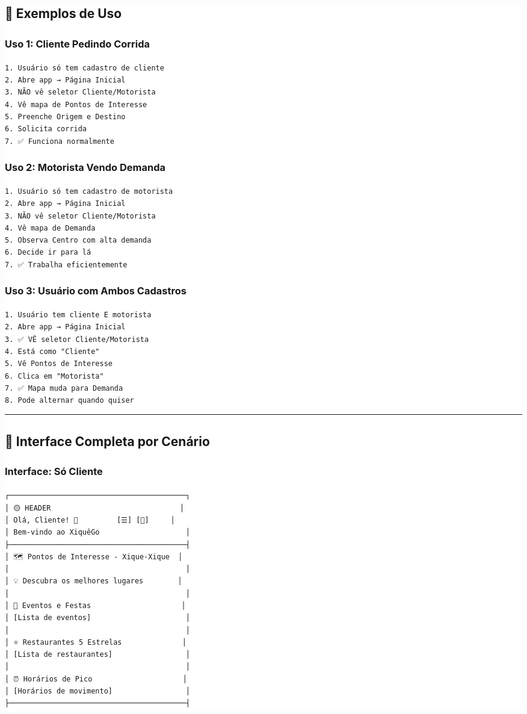 
## 🎯 Exemplos de Uso

### Uso 1: Cliente Pedindo Corrida

```
1. Usuário só tem cadastro de cliente
2. Abre app → Página Inicial
3. NÃO vê seletor Cliente/Motorista
4. Vê mapa de Pontos de Interesse
5. Preenche Origem e Destino
6. Solicita corrida
7. ✅ Funciona normalmente
```

### Uso 2: Motorista Vendo Demanda

```
1. Usuário só tem cadastro de motorista
2. Abre app → Página Inicial
3. NÃO vê seletor Cliente/Motorista
4. Vê mapa de Demanda
5. Observa Centro com alta demanda
6. Decide ir para lá
7. ✅ Trabalha eficientemente
```

### Uso 3: Usuário com Ambos Cadastros

```
1. Usuário tem cliente E motorista
2. Abre app → Página Inicial
3. ✅ VÊ seletor Cliente/Motorista
4. Está como "Cliente"
5. Vê Pontos de Interesse
6. Clica em "Motorista"
7. ✅ Mapa muda para Demanda
8. Pode alternar quando quiser
```

---

## 🎨 Interface Completa por Cenário

### Interface: Só Cliente

```
┌─────────────────────────────────────────┐
│ 🟡 HEADER                              │
│ Olá, Cliente! 👋         [☰] [👤]     │
│ Bem-vindo ao XiquêGo                    │
├─────────────────────────────────────────┤
│ 🗺️ Pontos de Interesse - Xique-Xique  │
│                                         │
│ 💡 Descubra os melhores lugares        │
│                                         │
│ 🎉 Eventos e Festas                     │
│ [Lista de eventos]                      │
│                                         │
│ ⭐ Restaurantes 5 Estrelas              │
│ [Lista de restaurantes]                 │
│                                         │
│ ⏰ Horários de Pico                     │
│ [Horários de movimento]                 │
├─────────────────────────────────────────┤
```
